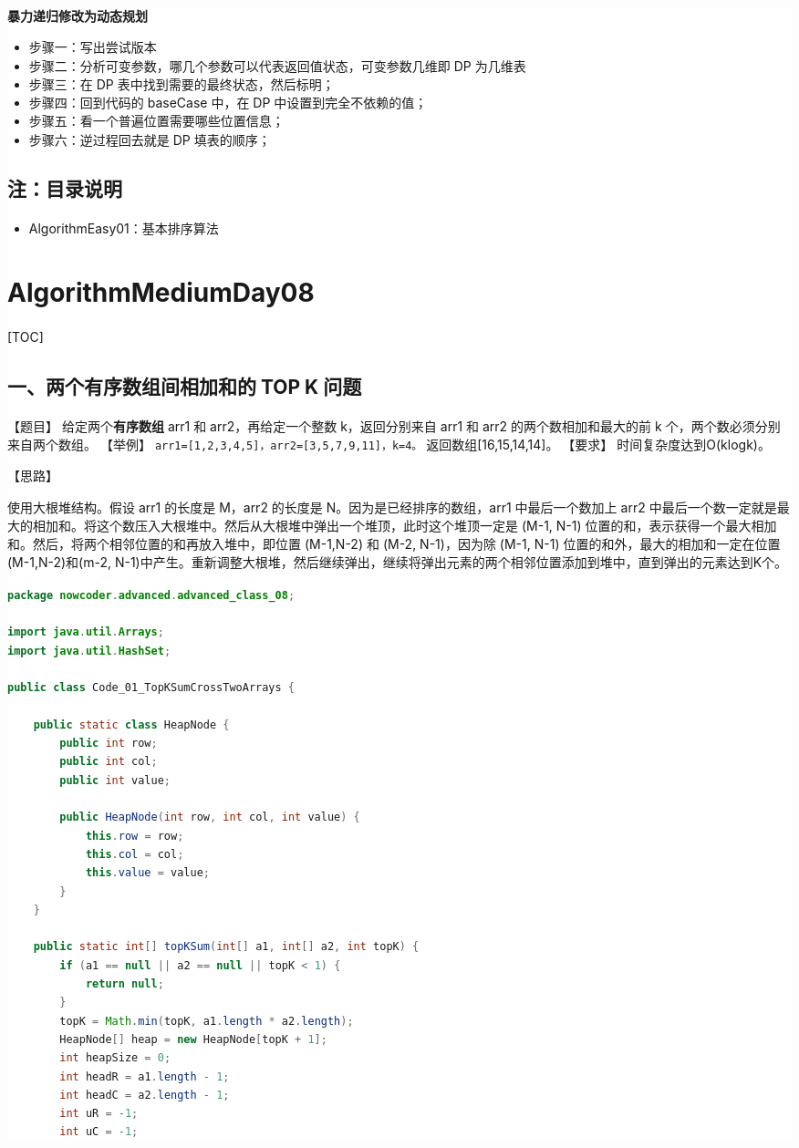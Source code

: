 **暴力递归修改为动态规划**

- 步骤一：写出尝试版本
- 步骤二：分析可变参数，哪几个参数可以代表返回值状态，可变参数几维即 DP 为几维表
- 步骤三：在 DP 表中找到需要的最终状态，然后标明；
- 步骤四：回到代码的 baseCase 中，在 DP 中设置到完全不依赖的值；
- 步骤五：看一个普遍位置需要哪些位置信息；
- 步骤六：逆过程回去就是 DP 填表的顺序；

## 注：目录说明

- AlgorithmEasy01：基本排序算法

# AlgorithmMediumDay08

[TOC]

## 一、两个有序数组间相加和的 TOP K 问题

【题目】
给定两个**有序数组** arr1 和 arr2，再给定一个整数 k，返回分别来自 arr1 和 arr2 的两个数相加和最大的前 k 个，两个数必须分别来自两个数组。
【举例】
`arr1=[1,2,3,4,5]，arr2=[3,5,7,9,11]，k=4。`
返回数组[16,15,14,14]。
【要求】
时间复杂度达到O(klogk)。

【思路】

使用大根堆结构。假设 arr1 的长度是 M，arr2 的长度是 N。因为是已经排序的数组，arr1 中最后一个数加上 arr2 中最后一个数一定就是最大的相加和。将这个数压入大根堆中。然后从大根堆中弹出一个堆顶，此时这个堆顶一定是 (M-1, N-1) 位置的和，表示获得一个最大相加和。然后，将两个相邻位置的和再放入堆中，即位置 (M-1,N-2) 和 (M-2, N-1)，因为除 (M-1, N-1) 位置的和外，最大的相加和一定在位置(M-1,N-2)和(m-2, N-1)中产生。重新调整大根堆，然后继续弹出，继续将弹出元素的两个相邻位置添加到堆中，直到弹出的元素达到K个。

```java
package nowcoder.advanced.advanced_class_08;

import java.util.Arrays;
import java.util.HashSet;

public class Code_01_TopKSumCrossTwoArrays {

    public static class HeapNode {
        public int row;
        public int col;
        public int value;

        public HeapNode(int row, int col, int value) {
            this.row = row;
            this.col = col;
            this.value = value;
        }
    }

    public static int[] topKSum(int[] a1, int[] a2, int topK) {
        if (a1 == null || a2 == null || topK < 1) {
            return null;
        }
        topK = Math.min(topK, a1.length * a2.length);
        HeapNode[] heap = new HeapNode[topK + 1];
        int heapSize = 0;
        int headR = a1.length - 1;
        int headC = a2.length - 1;
        int uR = -1;
        int uC = -1;
```